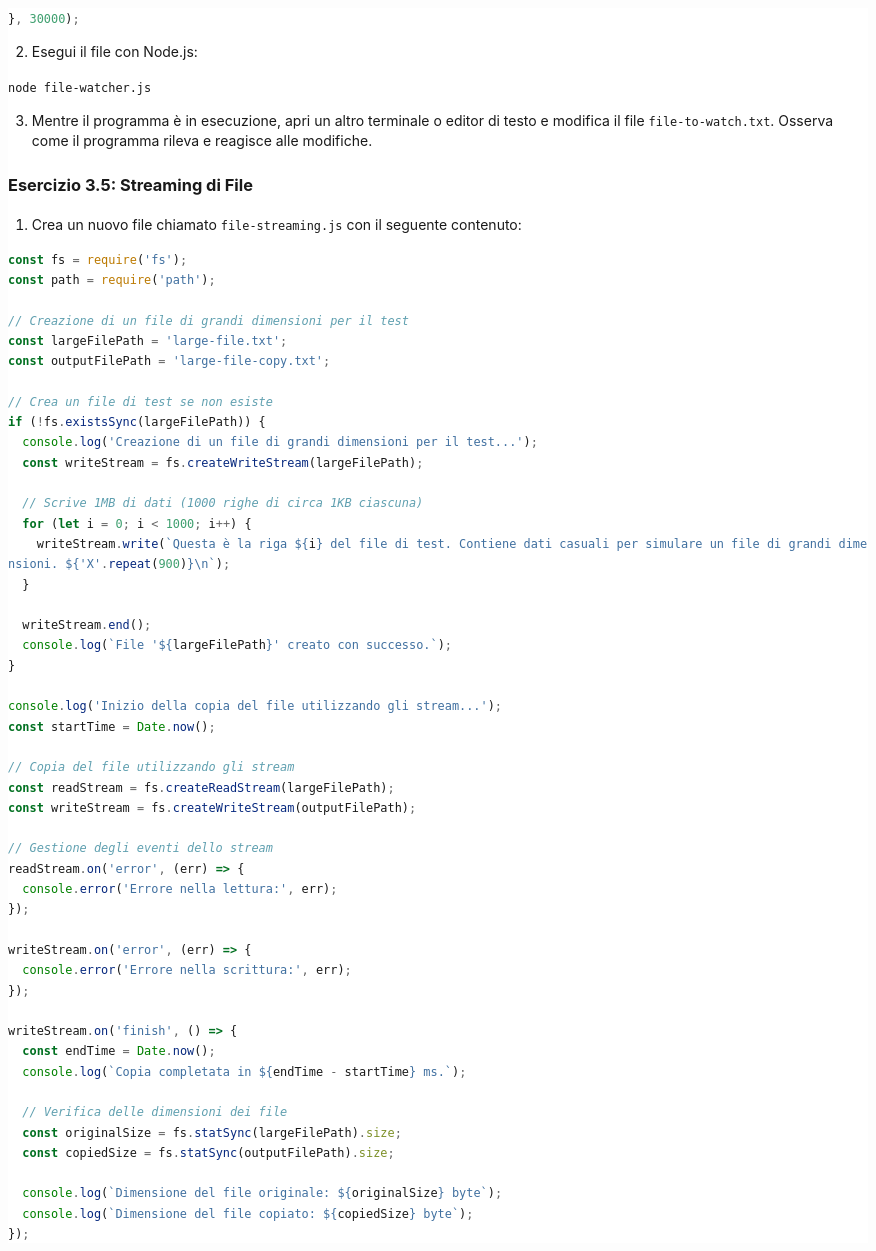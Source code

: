 ```javascript
}, 30000);
```

2. Esegui il file con Node.js:

```bash
node file-watcher.js
```

3. Mentre il programma è in esecuzione, apri un altro terminale o editor di testo e modifica il file `file-to-watch.txt`. Osserva come il programma rileva e reagisce alle modifiche.

### Esercizio 3.5: Streaming di File

1. Crea un nuovo file chiamato `file-streaming.js` con il seguente contenuto:

```javascript
const fs = require('fs');
const path = require('path');

// Creazione di un file di grandi dimensioni per il test
const largeFilePath = 'large-file.txt';
const outputFilePath = 'large-file-copy.txt';

// Crea un file di test se non esiste
if (!fs.existsSync(largeFilePath)) {
  console.log('Creazione di un file di grandi dimensioni per il test...');
  const writeStream = fs.createWriteStream(largeFilePath);
  
  // Scrive 1MB di dati (1000 righe di circa 1KB ciascuna)
  for (let i = 0; i < 1000; i++) {
    writeStream.write(`Questa è la riga ${i} del file di test. Contiene dati casuali per simulare un file di grandi dimensioni. ${'X'.repeat(900)}\n`);
  }
  
  writeStream.end();
  console.log(`File '${largeFilePath}' creato con successo.`);
}

console.log('Inizio della copia del file utilizzando gli stream...');
const startTime = Date.now();

// Copia del file utilizzando gli stream
const readStream = fs.createReadStream(largeFilePath);
const writeStream = fs.createWriteStream(outputFilePath);

// Gestione degli eventi dello stream
readStream.on('error', (err) => {
  console.error('Errore nella lettura:', err);
});

writeStream.on('error', (err) => {
  console.error('Errore nella scrittura:', err);
});

writeStream.on('finish', () => {
  const endTime = Date.now();
  console.log(`Copia completata in ${endTime - startTime} ms.`);
  
  // Verifica delle dimensioni dei file
  const originalSize = fs.statSync(largeFilePath).size;
  const copiedSize = fs.statSync(outputFilePath).size;
  
  console.log(`Dimensione del file originale: ${originalSize} byte`);
  console.log(`Dimensione del file copiato: ${copiedSize} byte`);
});
```